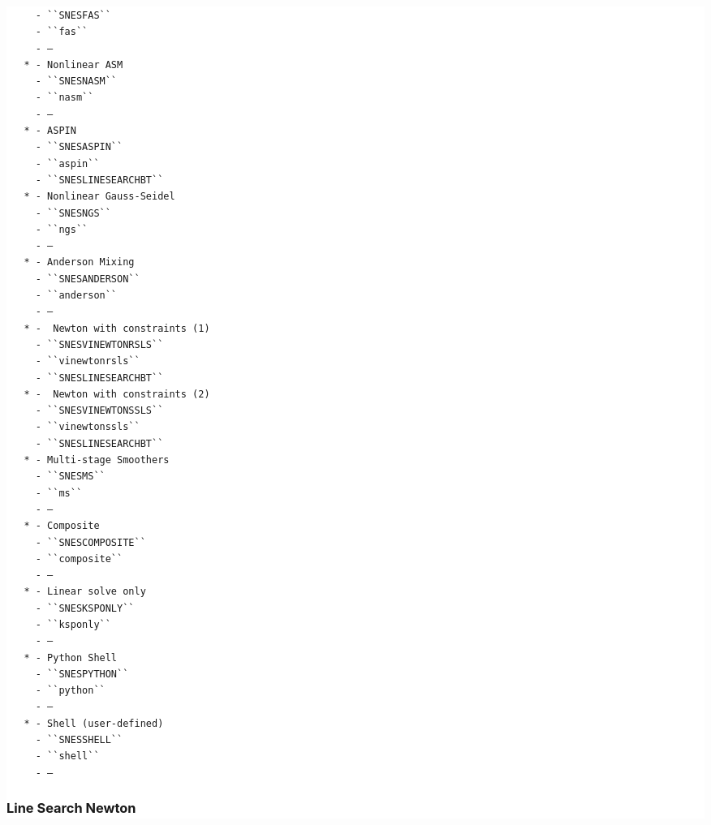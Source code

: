 ```{eval-rst}
     - ``SNESFAS``
     - ``fas``
     - —
   * - Nonlinear ASM
     - ``SNESNASM``
     - ``nasm``
     - –
   * - ASPIN
     - ``SNESASPIN``
     - ``aspin``
     - ``SNESLINESEARCHBT``
   * - Nonlinear Gauss-Seidel
     - ``SNESNGS``
     - ``ngs``
     - –
   * - Anderson Mixing
     - ``SNESANDERSON``
     - ``anderson``
     - –
   * -  Newton with constraints (1)
     - ``SNESVINEWTONRSLS``
     - ``vinewtonrsls``
     - ``SNESLINESEARCHBT``
   * -  Newton with constraints (2)
     - ``SNESVINEWTONSSLS``
     - ``vinewtonssls``
     - ``SNESLINESEARCHBT``
   * - Multi-stage Smoothers
     - ``SNESMS``
     - ``ms``
     - –
   * - Composite
     - ``SNESCOMPOSITE``
     - ``composite``
     - –
   * - Linear solve only
     - ``SNESKSPONLY``
     - ``ksponly``
     - –
   * - Python Shell
     - ``SNESPYTHON``
     - ``python``
     - –
   * - Shell (user-defined)
     - ``SNESSHELL``
     - ``shell``
     - –

```

### Line Search Newton
